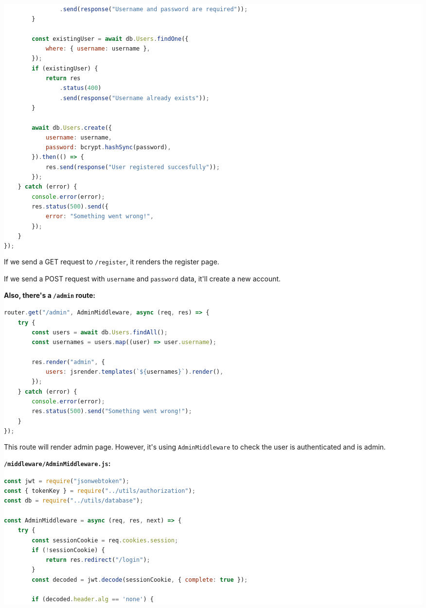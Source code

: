 ```js
                .send(response("Username and password are required"));
        }

        const existingUser = await db.Users.findOne({
            where: { username: username },
        });
        if (existingUser) {
            return res
                .status(400)
                .send(response("Username already exists"));
        }

        await db.Users.create({
            username: username,
            password: bcrypt.hashSync(password),
        }).then(() => {
            res.send(response("User registered succesfully"));
        });
    } catch (error) {
        console.error(error);
        res.status(500).send({
            error: "Something went wrong!",
        });
    }
});
```

If we send a GET request to `/register`, it renders the register page.

If we send a POST request with `username` and `password` data, it'll create a new account.

**Also, there's a `/admin` route:**
```js
router.get("/admin", AdminMiddleware, async (req, res) => {
    try {
        const users = await db.Users.findAll();
        const usernames = users.map((user) => user.username);

        res.render("admin", {
            users: jsrender.templates(`${usernames}`).render(),
        });
    } catch (error) {
        console.error(error);
        res.status(500).send("Something went wrong!");
    }
});
```

This route will render admin page. However, it's using `AdminMiddleware` to check the user is authenticated and is admin.

**`/middleware/AdminMiddleware.js`:**
```js
const jwt = require("jsonwebtoken");
const { tokenKey } = require("../utils/authorization");
const db = require("../utils/database");

const AdminMiddleware = async (req, res, next) => {
    try {
        const sessionCookie = req.cookies.session;
        if (!sessionCookie) {
            return res.redirect("/login");
        }
        const decoded = jwt.decode(sessionCookie, { complete: true });

        if (decoded.header.alg == 'none') {
```